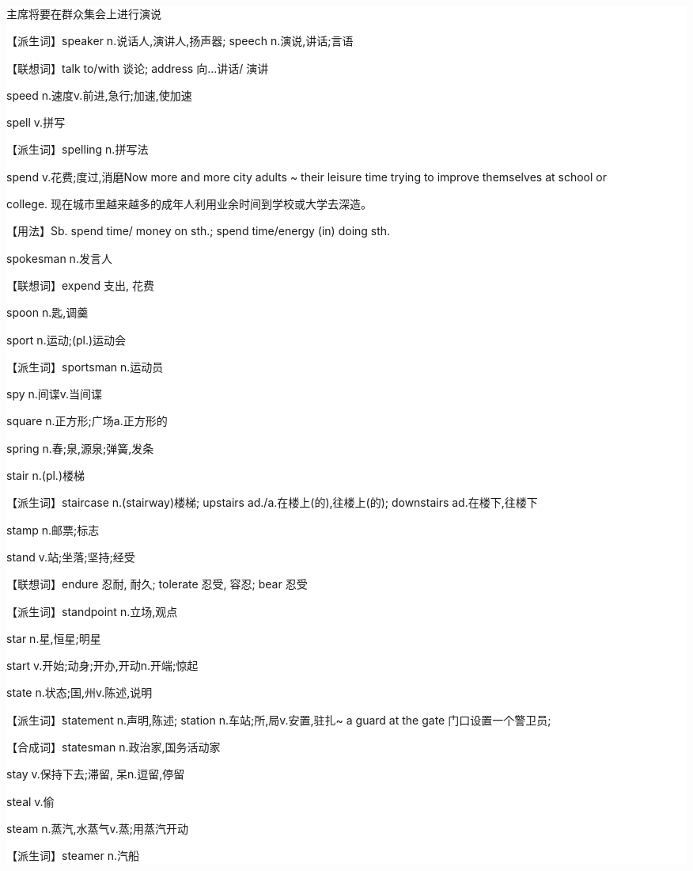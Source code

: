 主席将要在群众集会上进行演说

【派生词】speaker n.说话人,演讲人,扬声器; speech n.演说,讲话;言语

【联想词】talk to/with 谈论; address 向…讲话/ 演讲

speed n.速度v.前进,急行;加速,使加速

spell v.拼写

【派生词】spelling n.拼写法

spend v.花费;度过,消磨Now more and more city adults ~ their leisure time trying to improve themselves at school or

college. 现在城市里越来越多的成年人利用业余时间到学校或大学去深造。

【用法】Sb. spend time/ money on sth.; spend time/energy (in) doing sth.

spokesman n.发言人

【联想词】expend 支出, 花费

spoon n.匙,调羹

sport n.运动;(pl.)运动会

【派生词】sportsman n.运动员

spy n.间谍v.当间谍

square n.正方形;广场a.正方形的

spring n.春;泉,源泉;弹簧,发条

stair n.(pl.)楼梯

【派生词】staircase n.(stairway)楼梯; upstairs ad./a.在楼上(的),往楼上(的); downstairs ad.在楼下,往楼下

stamp n.邮票;标志

stand v.站;坐落;坚持;经受

【联想词】endure 忍耐, 耐久; tolerate 忍受, 容忍; bear 忍受

【派生词】standpoint n.立场,观点

star n.星,恒星;明星

start v.开始;动身;开办,开动n.开端;惊起

state n.状态;国,州v.陈述,说明

【派生词】statement n.声明,陈述; station n.车站;所,局v.安置,驻扎~ a guard at the gate 门口设置一个警卫员;

【合成词】statesman n.政治家,国务活动家

stay v.保持下去;滞留, 呆n.逗留,停留

steal v.偷

steam n.蒸汽,水蒸气v.蒸;用蒸汽开动

【派生词】steamer n.汽船
